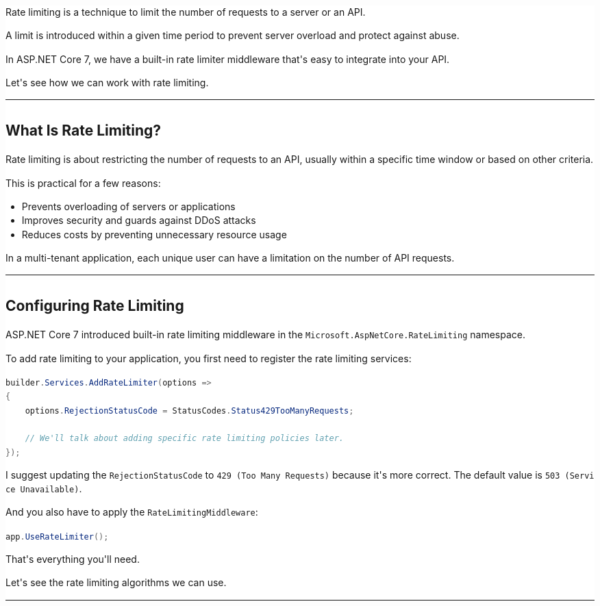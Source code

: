 Rate limiting is a technique to limit the number of requests to a server or an API.

A limit is introduced within a given time period to prevent server overload and protect against abuse.

In ASP.NET Core 7, we have a built-in rate limiter middleware that's easy to integrate into your API.

Let's see how we can work with rate limiting.

---

## What Is Rate Limiting?

Rate limiting is about restricting the number of requests to an API, usually within a specific time window or based on other criteria.

This is practical for a few reasons:

- Prevents overloading of servers or applications
- Improves security and guards against DDoS attacks
- Reduces costs by preventing unnecessary resource usage

In a multi-tenant application, each unique user can have a limitation on the number of API requests.

---

## Configuring Rate Limiting

ASP.NET Core 7 introduced built-in rate limiting middleware in the `Microsoft.AspNetCore.RateLimiting` namespace.

To add rate limiting to your application, you first need to register the rate limiting services:

```cs
builder.Services.AddRateLimiter(options =>
{
    options.RejectionStatusCode = StatusCodes.Status429TooManyRequests;

    // We'll talk about adding specific rate limiting policies later.
});
```

I suggest updating the `RejectionStatusCode` to `429 (Too Many Requests)` because it's more correct. The default value is `503 (Service Unavailable)`.

And you also have to apply the `RateLimitingMiddleware`:

```cs
app.UseRateLimiter();
```

That's everything you'll need.

Let's see the rate limiting algorithms we can use.

---

